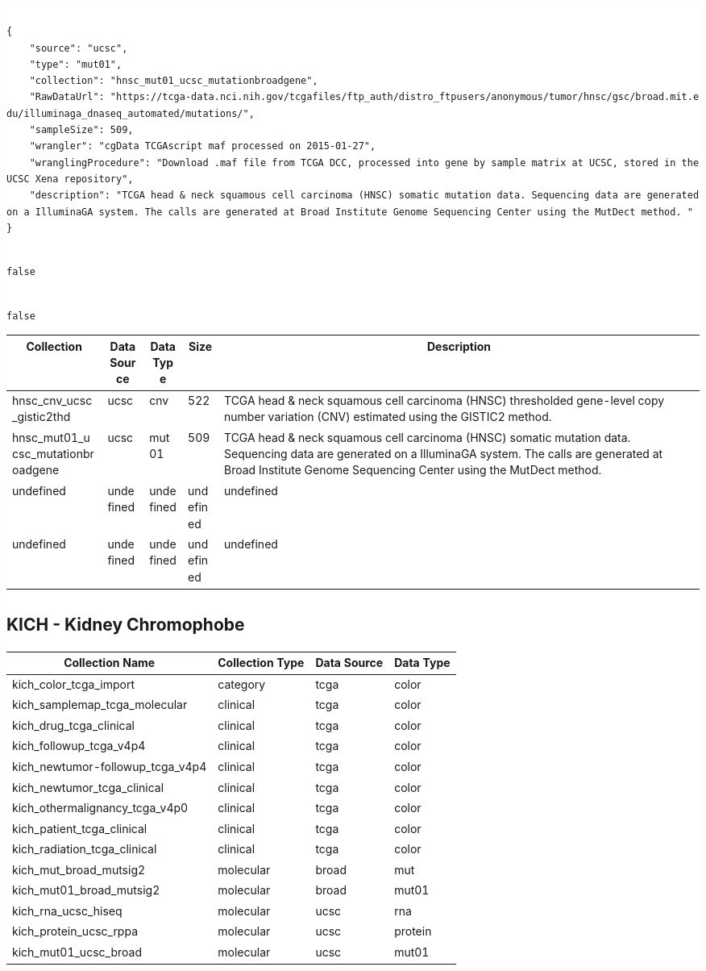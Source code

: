 
```

{
    "source": "ucsc",
    "type": "mut01",
    "collection": "hnsc_mut01_ucsc_mutationbroadgene",
    "RawDataUrl": "https://tcga-data.nci.nih.gov/tcgafiles/ftp_auth/distro_ftpusers/anonymous/tumor/hnsc/gsc/broad.mit.edu/illuminaga_dnaseq_automated/mutations/",
    "sampleSize": 509,
    "wrangler": "cgData TCGAscript maf processed on 2015-01-27",
    "wranglingProcedure": "Download .maf file from TCGA DCC, processed into gene by sample matrix at UCSC, stored in the UCSC Xena repository",
    "description": "TCGA head & neck squamous cell carcinoma (HNSC) somatic mutation data. Sequencing data are generated on a IlluminaGA system. The calls are generated at Broad Institute Genome Sequencing Center using the MutDect method. "
}
```


```

false
```


```

false
```


Collection | Data Source | Data Type | Size | Description
--------- | ----------- | ----------- | ----------- | -----------
hnsc_cnv_ucsc_gistic2thd | ucsc | cnv | 522 | TCGA head & neck squamous cell carcinoma (HNSC) thresholded gene-level copy number variation (CNV) estimated using the GISTIC2 method.
hnsc_mut01_ucsc_mutationbroadgene | ucsc | mut01 | 509 | TCGA head & neck squamous cell carcinoma (HNSC) somatic mutation data. Sequencing data are generated on a IlluminaGA system. The calls are generated at Broad Institute Genome Sequencing Center using the MutDect method. 
undefined | undefined | undefined | undefined | undefined
undefined | undefined | undefined | undefined | undefined

## KICH - Kidney Chromophobe

Collection Name | Collection Type | Data Source | Data Type
--------- | ----------- | ----------- | -----------
kich_color_tcga_import | category | tcga | color
kich_samplemap_tcga_molecular | clinical | tcga | color
kich_drug_tcga_clinical | clinical | tcga | color
kich_followup_tcga_v4p4 | clinical | tcga | color
kich_newtumor-followup_tcga_v4p4 | clinical | tcga | color
kich_newtumor_tcga_clinical | clinical | tcga | color
kich_othermalignancy_tcga_v4p0 | clinical | tcga | color
kich_patient_tcga_clinical | clinical | tcga | color
kich_radiation_tcga_clinical | clinical | tcga | color
kich_mut_broad_mutsig2 | molecular | broad | mut
kich_mut01_broad_mutsig2 | molecular | broad | mut01
kich_rna_ucsc_hiseq | molecular | ucsc | rna
kich_protein_ucsc_rppa | molecular | ucsc | protein
kich_mut01_ucsc_broad | molecular | ucsc | mut01
